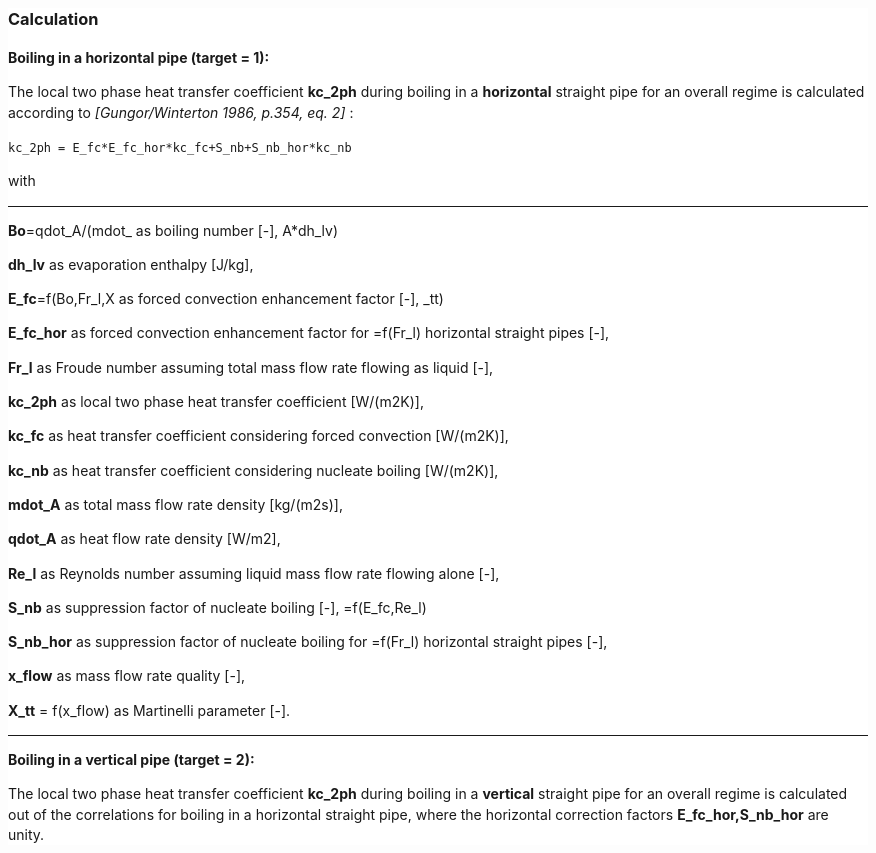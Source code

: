 ### Calculation

**Boiling in a horizontal pipe (target = 1):**

The local two phase heat transfer coefficient **kc\_2ph** during boiling
in a **horizontal** straight pipe for an overall regime is calculated
according to *[Gungor/Winterton 1986, p.354, eq. 2]* :

    kc_2ph = E_fc*E_fc_hor*kc_fc+S_nb+S_nb_hor*kc_nb

with

  ---------------------- -------------------------------------------------
  **Bo**=qdot\_A/(mdot\_ as boiling number [-],
  A\*dh\_lv)             

  **dh\_lv**             as evaporation enthalpy [J/kg],

  **E\_fc**=f(Bo,Fr\_l,X as forced convection enhancement factor [-],
  \_tt)                  

  **E\_fc\_hor**         as forced convection enhancement factor for
  =f(Fr\_l)              horizontal straight pipes [-],

  **Fr\_l**              as Froude number assuming total mass flow rate
                         flowing as liquid [-],

  **kc\_2ph**            as local two phase heat transfer coefficient
                         [W/(m2K)],

  **kc\_fc**             as heat transfer coefficient considering forced
                         convection [W/(m2K)],

  **kc\_nb**             as heat transfer coefficient considering nucleate
                         boiling [W/(m2K)],

  **mdot\_A**            as total mass flow rate density [kg/(m2s)],

  **qdot\_A**            as heat flow rate density [W/m2],

  **Re\_l**              as Reynolds number assuming liquid mass flow rate
                         flowing alone [-],

  **S\_nb**              as suppression factor of nucleate boiling [-],
  =f(E\_fc,Re\_l)        

  **S\_nb\_hor**         as suppression factor of nucleate boiling for
  =f(Fr\_l)              horizontal straight pipes [-],

  **x\_flow**            as mass flow rate quality [-],

  **X\_tt** = f(x\_flow) as Martinelli parameter [-].
  ---------------------- -------------------------------------------------

**Boiling in a vertical pipe (target = 2):**

The local two phase heat transfer coefficient **kc\_2ph** during boiling
in a **vertical** straight pipe for an overall regime is calculated out
of the correlations for boiling in a horizontal straight pipe, where the
horizontal correction factors **E\_fc\_hor,S\_nb\_hor** are unity.
